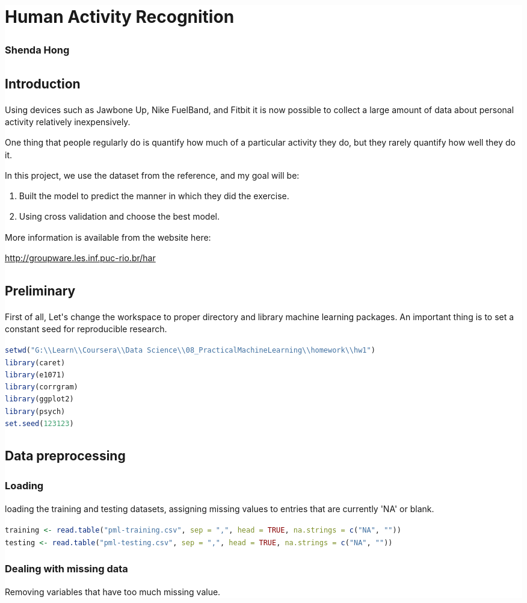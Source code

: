 Human Activity Recognition
========================================================

### Shenda Hong

## Introduction

Using devices such as Jawbone Up, Nike FuelBand, and Fitbit it is now possible to collect a large amount of data about personal activity relatively inexpensively. 

One thing that people regularly do is quantify how much of a particular activity they do, but they rarely quantify how well they do it. 

In this project, we use the dataset from the reference, and my goal will be:

1. Built the model to predict the manner in which they did the exercise.

2. Using cross validation and choose the best model.

More information is available from the website here: 

http://groupware.les.inf.puc-rio.br/har

## Preliminary

First of all, Let's change the workspace to proper directory and library machine learning packages. An important thing is to set a constant seed for reproducible research.


```r
setwd("G:\\Learn\\Coursera\\Data Science\\08_PracticalMachineLearning\\homework\\hw1")
library(caret)
library(e1071)
library(corrgram)
library(ggplot2)
library(psych)
set.seed(123123)
```

## Data preprocessing

### Loading

loading the training and testing datasets, assigning missing values to entries that are currently 'NA' or blank.


```r
training <- read.table("pml-training.csv", sep = ",", head = TRUE, na.strings = c("NA", ""))
testing <- read.table("pml-testing.csv", sep = ",", head = TRUE, na.strings = c("NA", ""))
```

### Dealing with missing data

Removing variables that have too much missing value.

